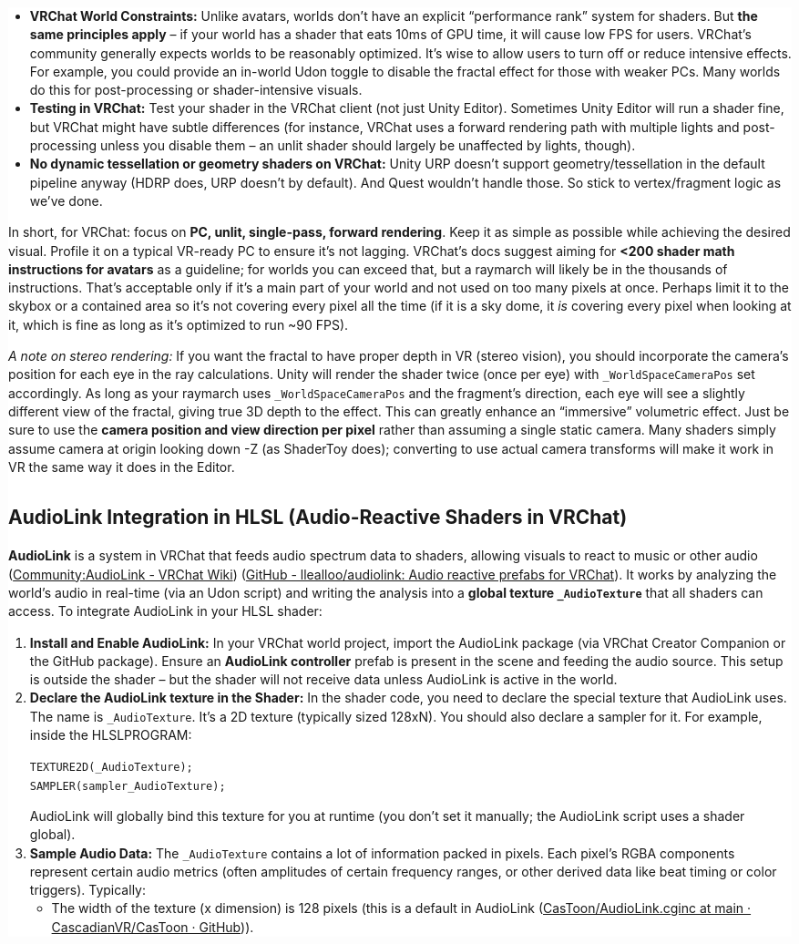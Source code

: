 - **VRChat World Constraints:** Unlike avatars, worlds don’t have an explicit “performance rank” system for shaders. But **the same principles apply** – if your world has a shader that eats 10ms of GPU time, it will cause low FPS for users. VRChat’s community generally expects worlds to be reasonably optimized. It’s wise to allow users to turn off or reduce intensive effects. For example, you could provide an in-world Udon toggle to disable the fractal effect for those with weaker PCs. Many worlds do this for post-processing or shader-intensive visuals.
- **Testing in VRChat:** Test your shader in the VRChat client (not just Unity Editor). Sometimes Unity Editor will run a shader fine, but VRChat might have subtle differences (for instance, VRChat uses a forward rendering path with multiple lights and post-processing unless you disable them – an unlit shader should largely be unaffected by lights, though).
- **No dynamic tessellation or geometry shaders on VRChat:** Unity URP doesn’t support geometry/tessellation in the default pipeline anyway (HDRP does, URP doesn’t by default). And Quest wouldn’t handle those. So stick to vertex/fragment logic as we’ve done.

In short, for VRChat: focus on **PC, unlit, single-pass, forward rendering**. Keep it as simple as possible while achieving the desired visual. Profile it on a typical VR-ready PC to ensure it’s not lagging. VRChat’s docs suggest aiming for **<200 shader math instructions for avatars** as a guideline; for worlds you can exceed that, but a raymarch will likely be in the thousands of instructions. That’s acceptable only if it’s a main part of your world and not used on too many pixels at once. Perhaps limit it to the skybox or a contained area so it’s not covering every pixel all the time (if it is a sky dome, it *is* covering every pixel when looking at it, which is fine as long as it’s optimized to run ~90 FPS).

*A note on stereo rendering:* If you want the fractal to have proper depth in VR (stereo vision), you should incorporate the camera’s position for each eye in the ray calculations. Unity will render the shader twice (once per eye) with `_WorldSpaceCameraPos` set accordingly. As long as your raymarch uses `_WorldSpaceCameraPos` and the fragment’s direction, each eye will see a slightly different view of the fractal, giving true 3D depth to the effect. This can greatly enhance an “immersive” volumetric effect. Just be sure to use the **camera position and view direction per pixel** rather than assuming a single static camera. Many shaders simply assume camera at origin looking down -Z (as ShaderToy does); converting to use actual camera transforms will make it work in VR the same way it does in the Editor.

## AudioLink Integration in HLSL (Audio-Reactive Shaders in VRChat)

**AudioLink** is a system in VRChat that feeds audio spectrum data to shaders, allowing visuals to react to music or other audio ([Community:AudioLink - VRChat Wiki](https://wiki.vrchat.com/wiki/Community:AudioLink#:~:text=AudioLink%20is%20a%20Unity,the%20audio%27s%20rhythm%20and%20intensity)) ([GitHub - llealloo/audiolink: Audio reactive prefabs for VRChat](https://github.com/llealloo/audiolink#:~:text=The%20per,world%20and%20across%20all%20avatars)). It works by analyzing the world’s audio in real-time (via an Udon script) and writing the analysis into a **global texture `_AudioTexture`** that all shaders can access. To integrate AudioLink in your HLSL shader:

1. **Install and Enable AudioLink:** In your VRChat world project, import the AudioLink package (via VRChat Creator Companion or the GitHub package). Ensure an **AudioLink controller** prefab is present in the scene and feeding the audio source. This setup is outside the shader – but the shader will not receive data unless AudioLink is active in the world.
2. **Declare the AudioLink texture in the Shader:** In the shader code, you need to declare the special texture that AudioLink uses. The name is `_AudioTexture`. It’s a 2D texture (typically sized 128xN). You should also declare a sampler for it. For example, inside the HLSLPROGRAM:
   ```hlsl
   TEXTURE2D(_AudioTexture);
   SAMPLER(sampler_AudioTexture);
   ```
   AudioLink will globally bind this texture for you at runtime (you don’t set it manually; the AudioLink script uses a shader global).
3. **Sample Audio Data:** The `_AudioTexture` contains a lot of information packed in pixels. Each pixel’s RGBA components represent certain audio metrics (often amplitudes of certain frequency ranges, or other derived data like beat timing or color triggers). Typically:
   - The width of the texture (x dimension) is 128 pixels (this is a default in AudioLink ([CasToon/AudioLink.cginc at main · CascadianVR/CasToon · GitHub](https://github.com/CascadianVR/CasToon/blob/main/AudioLink.cginc#:~:text=define%20AUDIOLINK_WIDTH%20128))).